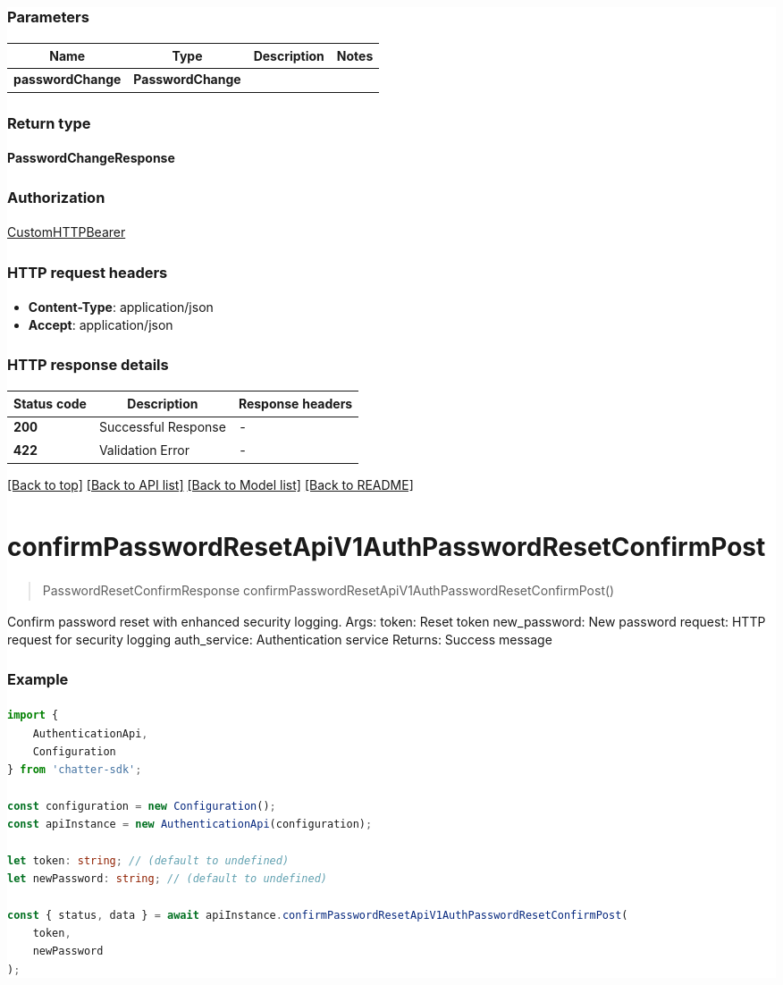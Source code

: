 ### Parameters

|Name | Type | Description  | Notes|
|------------- | ------------- | ------------- | -------------|
| **passwordChange** | **PasswordChange**|  | |


### Return type

**PasswordChangeResponse**

### Authorization

[CustomHTTPBearer](../README.md#CustomHTTPBearer)

### HTTP request headers

 - **Content-Type**: application/json
 - **Accept**: application/json


### HTTP response details
| Status code | Description | Response headers |
|-------------|-------------|------------------|
|**200** | Successful Response |  -  |
|**422** | Validation Error |  -  |

[[Back to top]](#) [[Back to API list]](../README.md#documentation-for-api-endpoints) [[Back to Model list]](../README.md#documentation-for-models) [[Back to README]](../README.md)

# **confirmPasswordResetApiV1AuthPasswordResetConfirmPost**
> PasswordResetConfirmResponse confirmPasswordResetApiV1AuthPasswordResetConfirmPost()

Confirm password reset with enhanced security logging.  Args:     token: Reset token     new_password: New password     request: HTTP request for security logging     auth_service: Authentication service  Returns:     Success message

### Example

```typescript
import {
    AuthenticationApi,
    Configuration
} from 'chatter-sdk';

const configuration = new Configuration();
const apiInstance = new AuthenticationApi(configuration);

let token: string; // (default to undefined)
let newPassword: string; // (default to undefined)

const { status, data } = await apiInstance.confirmPasswordResetApiV1AuthPasswordResetConfirmPost(
    token,
    newPassword
);
```
